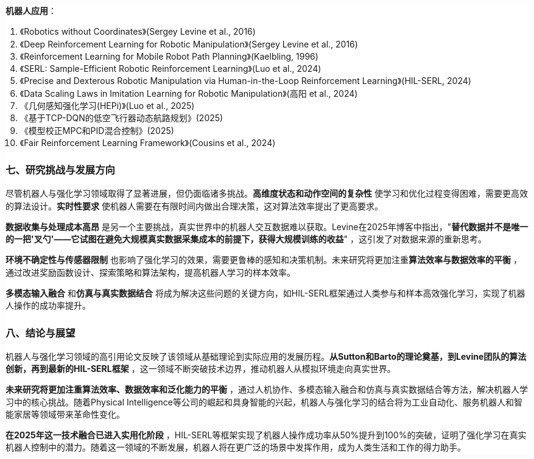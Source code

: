 **机器人应用**：
1. 《Robotics without Coordinates》(Sergey Levine et al., 2016)  
2. 《Deep Reinforcement Learning for Robotic Manipulation》(Sergey Levine et al., 2016)  
3. 《Reinforcement Learning for Mobile Robot Path Planning》(Kaelbling, 1996)  
4. 《SERL: Sample-Efficient Robotic Reinforcement Learning》(Luo et al., 2024)  
5. 《Precise and Dexterous Robotic Manipulation via Human-in-the-Loop Reinforcement Learning》(HIL-SERL, 2024)  
6. 《Data Scaling Laws in Imitation Learning for Robotic Manipulation》(高阳 et al., 2024)  
7. 《几何感知强化学习(HEPi)》(Luo et al., 2025)  
8. 《基于TCP-DQN的低空飞行器动态航路规划》(2025)  
9. 《模型校正MPC和PID混合控制》(2025)  
10. 《Fair Reinforcement Learning Framework》(Cousins et al., 2024)  

### 七、研究挑战与发展方向

尽管机器人与强化学习领域取得了显著进展，但仍面临诸多挑战。**高维度状态和动作空间的复杂性**  使学习和优化过程变得困难，需要更高效的算法设计。**实时性要求**  使机器人需要在有限时间内做出合理决策，这对算法效率提出了更高要求。

**数据收集与处理成本高昂**  是另一个主要挑战，真实世界中的机器人交互数据难以获取。Levine在2025年博客中指出，"**替代数据并不是唯一的一把'叉勺'——它试图在避免大规模真实数据采集成本的前提下，获得大规模训练的收益**"  ，这引发了对数据来源的重新思考。

**环境不确定性与传感器限制**  也影响了强化学习的效果，需要更鲁棒的感知和决策机制。未来研究将更加注重**算法效率与数据效率的平衡**  ，通过改进奖励函数设计、探索策略和算法架构，提高机器人学习的样本效率。

**多模态输入融合**  和**仿真与真实数据结合**  将成为解决这些问题的关键方向，如HIL-SERL框架通过人类参与和样本高效强化学习，实现了机器人操作的成功率提升。

### 八、结论与展望

机器人与强化学习领域的高引用论文反映了该领域从基础理论到实际应用的发展历程。**从Sutton和Barto的理论奠基，到Levine团队的算法创新，再到最新的HIL-SERL框架**  ，这一领域不断突破技术边界，推动机器人从模拟环境走向真实世界。

**未来研究将更加注重算法效率、数据效率和泛化能力的平衡**  ，通过人机协作、多模态输入融合和仿真与真实数据结合等方法，解决机器人学习中的核心挑战。随着Physical Intelligence等公司的崛起和具身智能的兴起，机器人与强化学习的结合将为工业自动化、服务机器人和智能家居等领域带来革命性变化。

**在2025年这一技术融合已进入实用化阶段**  ，HIL-SERL等框架实现了机器人操作成功率从50%提升到100%的突破，证明了强化学习在真实机器人控制中的潜力。随着这一领域的不断发展，机器人将在更广泛的场景中发挥作用，成为人类生活和工作的得力助手。